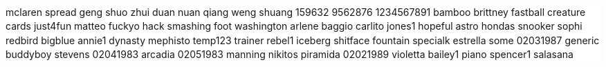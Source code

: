 mclaren
spread
geng
shuo
zhui
duan
nuan
qiang
weng
shuang
159632
9562876
1234567891
bamboo
brittney
fastball
creature
cards
just4fun
matteo
fuckyo
hack
smashing
foot
washington
arlene
baggio
carlito
jones1
hopeful
astro
hondas
snooker
sophi
redbird
bigblue
annie1
dynasty
mephisto
temp123
trainer
rebel1
iceberg
shitface
fountain
specialk
estrella
some
02031987
generic
buddyboy
stevens
02041983
arcadia
02051983
manning
nikitos
piramida
02021989
violetta
bailey1
piano
spencer1
salasana